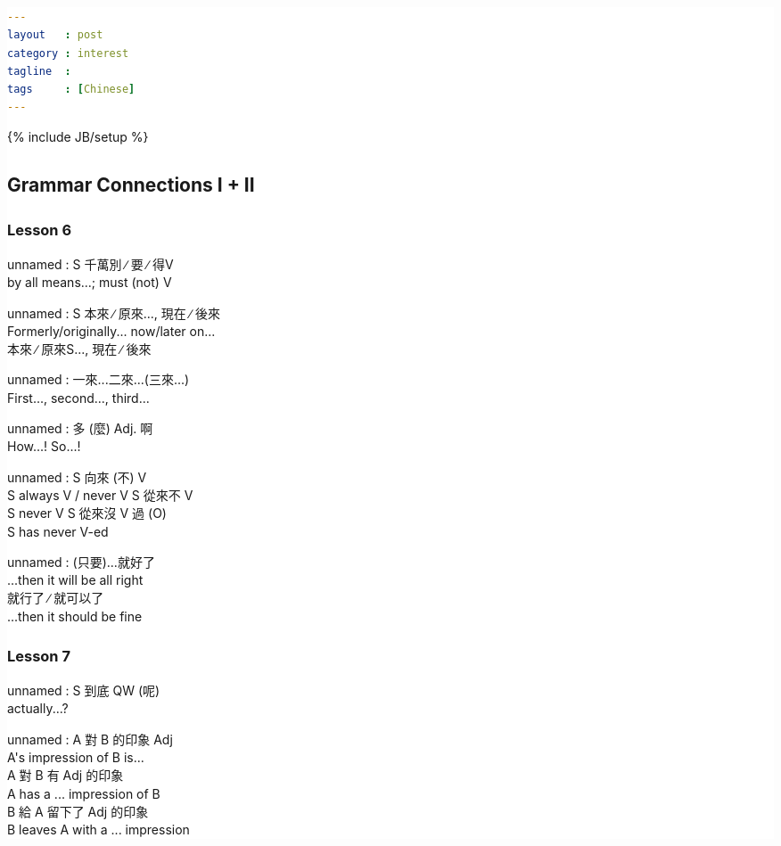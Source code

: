 ```yaml
---
layout   : post
category : interest
tagline  : 
tags     : [Chinese]
---
```

{% include JB/setup %}

## Grammar Connections I + II

### Lesson 6

unnamed
:   S 千萬別 ∕ 要 ∕ 得V  
    by all means...; must (not) V

unnamed
:   S 本來 ∕ 原來..., 現在 ∕ 後來  
    Formerly/originally... now/later on...  
    本來 ∕ 原來S..., 現在 ∕ 後來

unnamed
:   一來...二來...(三來...)  
    First..., second..., third...

unnamed
:   多 (麼) Adj. 啊  
    How...! So...!

unnamed
:   S 向來 (不) V  
    S always V / never V
    S 從來不 V  
    S never V
    S 從來沒 V 過 (O)  
    S has never V-ed

unnamed
:   (只要)...就好了  
    ...then it will be all right  
    就行了 ∕ 就可以了  
    ...then it should be fine

### Lesson 7

unnamed
:   S 到底 QW (呢)  
    actually...?

unnamed
:   A 對 B 的印象 Adj  
    A's impression of B is...  
    A 對 B 有 Adj 的印象  
    A has a ... impression of B  
    B 給 A 留下了 Adj 的印象  
    B leaves A with a ... impression
